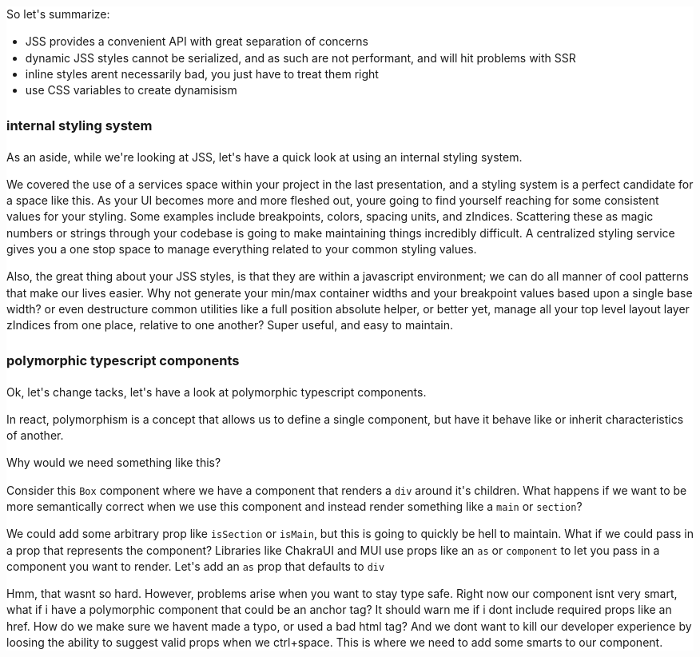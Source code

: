 So let's summarize:

- JSS provides a convenient API with great separation of concerns
- dynamic JSS styles cannot be serialized, and as such are not performant, and
  will hit problems with SSR
- inline styles arent necessarily bad, you just have to treat them right
- use CSS variables to create dynamisism

### internal styling system

As an aside, while we're looking at JSS, let's have a quick look at using an
internal styling system.

We covered the use of a services space within your project in the last
presentation, and a styling system is a perfect candidate for a space like this.
As your UI becomes more and more fleshed out, youre going to find yourself
reaching for some consistent values for your styling. Some examples include
breakpoints, colors, spacing units, and zIndices. Scattering these as magic
numbers or strings through your codebase is going to make maintaining things
incredibly difficult. A centralized styling service gives you a one stop space
to manage everything related to your common styling values.

Also, the great thing about your JSS styles, is that they are within a
javascript environment; we can do all manner of cool patterns that make our
lives easier. Why not generate your min/max container widths and your breakpoint
values based upon a single base width? or even destructure common utilities like
a full position absolute helper, or better yet, manage all your top level layout
layer zIndices from one place, relative to one another? Super useful, and easy
to maintain.

### polymorphic typescript components

Ok, let's change tacks, let's have a look at polymorphic typescript components.

In react, polymorphism is a concept that allows us to define a single component,
but have it behave like or inherit characteristics of another.

Why would we need something like this?

Consider this `Box` component where we have a component that renders a `div`
around it's children. What happens if we want to be more semantically correct
when we use this component and instead render something like a `main` or
`section`?

We could add some arbitrary prop like `isSection` or `isMain`, but this is going
to quickly be hell to maintain. What if we could pass in a prop that represents
the component? Libraries like ChakraUI and MUI use props like an `as` or
`component` to let you pass in a component you want to render. Let's add an `as`
prop that defaults to `div`

Hmm, that wasnt so hard. However, problems arise when you want to stay type
safe. Right now our component isnt very smart, what if i have a polymorphic
component that could be an anchor tag? It should warn me if i dont include
required props like an href. How do we make sure we havent made a typo, or used
a bad html tag? And we dont want to kill our developer experience by loosing the
ability to suggest valid props when we ctrl+space. This is where we need to add
some smarts to our component.
